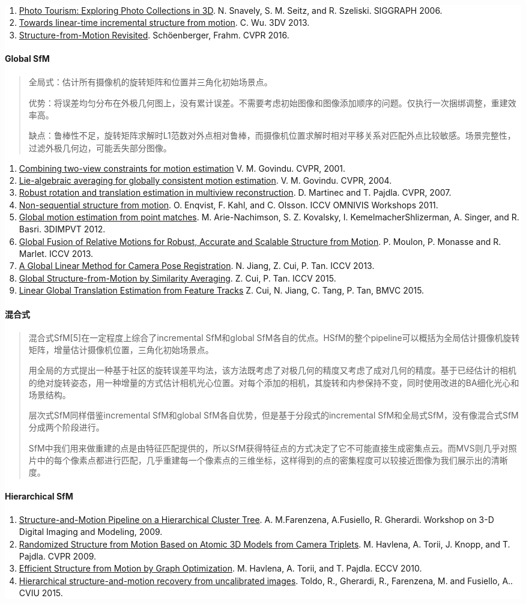 1. [Photo Tourism: Exploring Photo Collections in 3D](http://phototour.cs.washington.edu/Photo_Tourism.pdf). N. Snavely, S. M. Seitz, and R. Szeliski. SIGGRAPH 2006.
2. [Towards linear-time incremental structure from motion](http://ccwu.me/vsfm/vsfm.pdf). C. Wu. 3DV 2013.
3. [Structure-from-Motion Revisited](https://demuc.de/papers/schoenberger2016sfm.pdf). Schöenberger, Frahm. CVPR 2016.

#### Global SfM

> 全局式：估计所有摄像机的旋转矩阵和位置并三角化初始场景点。
>
> 优势：将误差均匀分布在外极几何图上，没有累计误差。不需要考虑初始图像和图像添加顺序的问题。仅执行一次捆绑调整，重建效率高。
>
> 缺点：鲁棒性不足，旋转矩阵求解时L1范数对外点相对鲁棒，而摄像机位置求解时相对平移关系对匹配外点比较敏感。场景完整性，过滤外极几何边，可能丢失部分图像。

1. [Combining two-view constraints for motion estimation](http://www.umiacs.umd.edu/users/venu/cvpr01.pdf) V. M. Govindu. CVPR, 2001.
2. [Lie-algebraic averaging for globally consistent motion estimation](http://www.umiacs.umd.edu/users/venu/cvpr04final.pdf). V. M. Govindu. CVPR, 2004.
3. [Robust rotation and translation estimation in multiview reconstruction](http://imagine.enpc.fr/~monasse/Stereo/Projects/MartinecPajdla07.pdf). D. Martinec and T. Pajdla. CVPR, 2007.
4. [Non-sequential structure from motion](http://www.maths.lth.se/vision/publdb/reports/pdf/enqvist-kahl-etal-wovcnnc-11.pdf). O. Enqvist, F. Kahl, and C. Olsson. ICCV OMNIVIS Workshops 2011.
5. [Global motion estimation from point matches](https://web.math.princeton.edu/~amits/publications/sfm_3dimpvt12.pdf). M. Arie-Nachimson, S. Z. Kovalsky, I. KemelmacherShlizerman, A. Singer, and R. Basri. 3DIMPVT 2012.
6. [Global Fusion of Relative Motions for Robust, Accurate and Scalable Structure from Motion](https://hal-enpc.archives-ouvertes.fr/hal-00873504). P. Moulon, P. Monasse and R. Marlet. ICCV 2013.
7. [A Global Linear Method for Camera Pose Registration](http://www.cs.sfu.ca/~pingtan/Papers/iccv13_sfm.pdf). N. Jiang, Z. Cui, P. Tan. ICCV 2013.
8. [Global Structure-from-Motion by Similarity Averaging](http://www.cv-foundation.org/openaccess/content_iccv_2015/papers/Cui_Global_Structure-From-Motion_by_ICCV_2015_paper.pdf). Z. Cui, P. Tan. ICCV 2015.
9. [Linear Global Translation Estimation from Feature Tracks](http://arxiv.org/abs/1503.01832) Z. Cui, N. Jiang, C. Tang, P. Tan, BMVC 2015.

#### 混合式

> 混合式SfM[5]在一定程度上综合了incremental SfM和global SfM各自的优点。HSfM的整个pipeline可以概括为全局估计摄像机旋转矩阵，增量估计摄像机位置，三角化初始场景点。
>
> 用全局的方式提出一种基于社区的旋转误差平均法，该方法既考虑了对极几何的精度又考虑了成对几何的精度。基于已经估计的相机的绝对旋转姿态，用一种增量的方式估计相机光心位置。对每个添加的相机，其旋转和内参保持不变，同时使用改进的BA细化光心和场景结构。
>
> 层次式SfM同样借鉴incremental SfM和global SfM各自优势，但是基于分段式的incremental SfM和全局式SfM，没有像混合式SfM分成两个阶段进行。
>
> SfM中我们用来做重建的点是由特征匹配提供的，所以SfM获得特征点的方式决定了它不可能直接生成密集点云。而MVS则几乎对照片中的每个像素点都进行匹配，几乎重建每一个像素点的三维坐标，这样得到的点的密集程度可以较接近图像为我们展示出的清晰度。

#### Hierarchical SfM

1. [Structure-and-Motion Pipeline on a Hierarchical Cluster Tree](http://www.diegm.uniud.it/fusiello/papers/3dim09.pdf). A. M.Farenzena, A.Fusiello, R. Gherardi. Workshop on 3-D Digital Imaging and Modeling, 2009.
2. [Randomized Structure from Motion Based on Atomic 3D Models from Camera Triplets](https://www.researchgate.net/publication/224579249_Randomized_structure_from_motion_based_on_atomic_3D_models_from_camera_triplets). M. Havlena, A. Torii, J. Knopp, and T. Pajdla. CVPR 2009.
3. [Efficient Structure from Motion by Graph Optimization](https://dspace.cvut.cz/bitstream/handle/10467/62206/Havlena_stat.pdf?sequence=1&isAllowed=y). M. Havlena, A. Torii, and T. Pajdla. ECCV 2010.
4. [Hierarchical structure-and-motion recovery from uncalibrated images](http://www.diegm.uniud.it/fusiello/papers/cviu15.pdf). Toldo, R., Gherardi, R., Farenzena, M. and Fusiello, A.. CVIU 2015.
